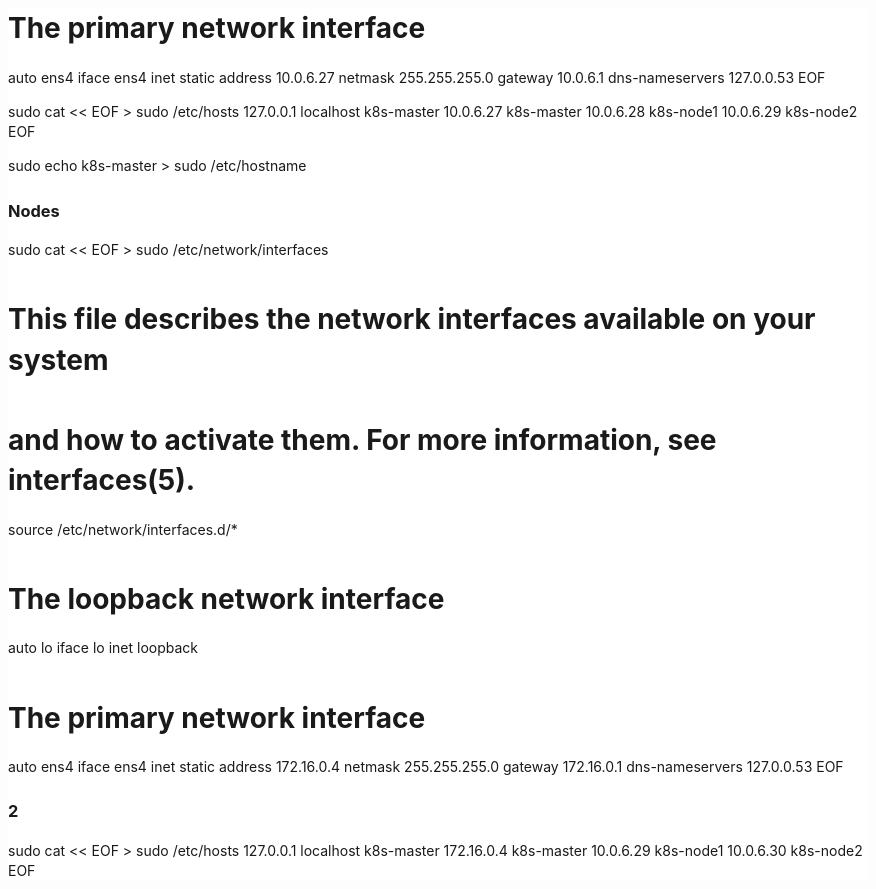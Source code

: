# The primary network interface
auto ens4
iface ens4 inet static
address 10.0.6.27
netmask 255.255.255.0
gateway 10.0.6.1 
dns-nameservers 127.0.0.53
EOF


sudo cat << EOF > sudo /etc/hosts
127.0.0.1       localhost k8s-master
10.0.6.27       k8s-master
10.0.6.28       k8s-node1
10.0.6.29       k8s-node2
EOF

sudo echo k8s-master > sudo /etc/hostname

### Nodes
sudo cat << EOF > sudo /etc/network/interfaces
# This file describes the network interfaces available on your system
# and how to activate them. For more information, see interfaces(5).

source /etc/network/interfaces.d/*

# The loopback network interface
auto lo
iface lo inet loopback

# The primary network interface
auto ens4
iface ens4 inet static
address 172.16.0.4
netmask 255.255.255.0
gateway 172.16.0.1
dns-nameservers 127.0.0.53
EOF

### 2

sudo cat << EOF > sudo /etc/hosts
127.0.0.1       localhost k8s-master
172.16.0.4      k8s-master
10.0.6.29       k8s-node1
10.0.6.30       k8s-node2
EOF
